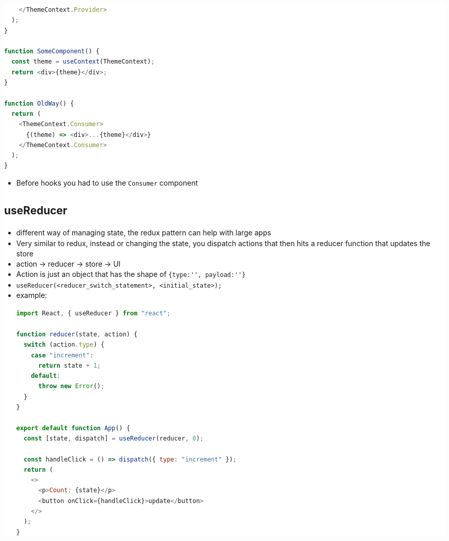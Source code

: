   ```js
      </ThemeContext.Provider>
    );
  }

  function SomeComponent() {
    const theme = useContext(ThemeContext);
    return <div>{theme}</div>;
  }

  function OldWay() {
    return (
      <ThemeContext.Consumer>
        {(theme) => <div>...{theme}</div>}
      </ThemeContext.Consumer>
    );
  }

  ```
- Before hooks you had to use the `Consumer` component


## useReducer
- different way of managing state, the redux pattern can help with large apps
- Very similar to redux, instead or changing the state, you dispatch actions that then hits a reducer function that updates the store
- action -> reducer -> store -> UI
- Action is just an object that has the shape of `{type:'', payload:''}`
- `useReducer(<reducer_switch_statement>, <initial_state>);`
- example:
  ```js
  import React, { useReducer } from "react";

  function reducer(state, action) {
    switch (action.type) {
      case "increment":
        return state + 1;
      default:
        throw new Error();
    }
  }

  export default function App() {
    const [state, dispatch] = useReducer(reducer, 0);

    const handleClick = () => dispatch({ type: "increment" });
    return (
      <>
        <p>Count: {state}</p>
        <button onClick={handleClick}>update</button>
      </>
    );
  }
  ```
